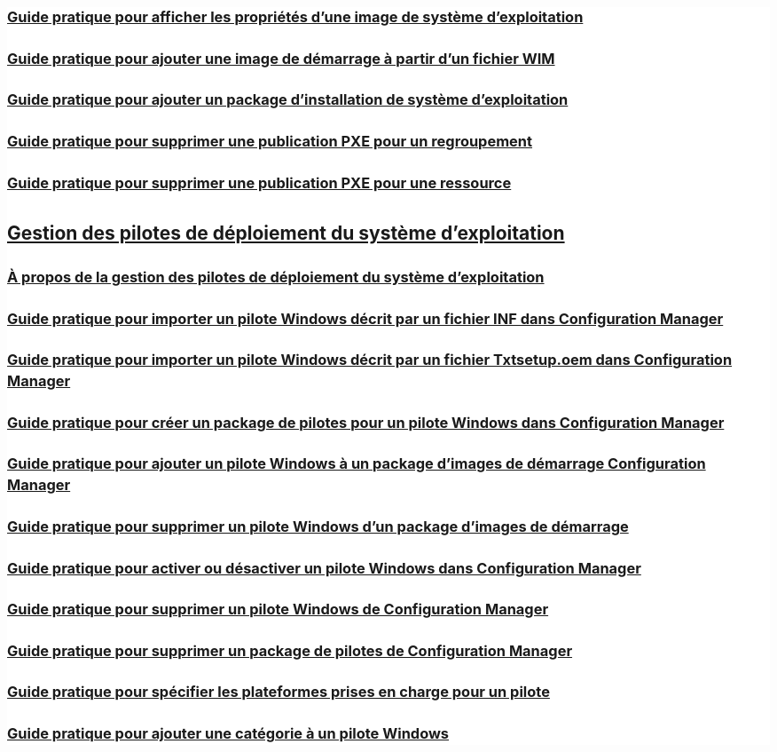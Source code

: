 ### [Guide pratique pour afficher les propriétés d’une image de système d’exploitation](osd/how-to-view-the-properties-for-an-operating-system-image.md)
### [Guide pratique pour ajouter une image de démarrage à partir d’un fichier WIM](osd/how-to-add-a-boot-image-from-a-wim-file.md)
### [Guide pratique pour ajouter un package d’installation de système d’exploitation](osd/how-to-add-an-operating-system-install-package.md)
### [Guide pratique pour supprimer une publication PXE pour un regroupement](osd/how-to-clear-a-pxe-advertisement-for-a-configuration-manager-collection.md)
### [Guide pratique pour supprimer une publication PXE pour une ressource](osd/how-to-clear-a-pxe-advertisement-for-a-configuration-manager-resource.md)
## [Gestion des pilotes de déploiement du système d’exploitation](osd/operating-system-deployment-driver-management.md)
### [À propos de la gestion des pilotes de déploiement du système d’exploitation](osd/about-operating-system-deployment-driver-management.md)
### [Guide pratique pour importer un pilote Windows décrit par un fichier INF dans Configuration Manager](osd/how-to-import-a-windows-driver-described-by-an-inf-file.md)
### [Guide pratique pour importer un pilote Windows décrit par un fichier Txtsetup.oem dans Configuration Manager](osd/how-to-import-a-windows-driver-described-by-a-txtsetup-oem-file.md)
### [Guide pratique pour créer un package de pilotes pour un pilote Windows dans Configuration Manager](osd/how-to-create-a-driver-package-for-a-windows-driver.md)
### [Guide pratique pour ajouter un pilote Windows à un package d’images de démarrage Configuration Manager](osd/how-to-add-a-windows-driver-to-a-configuration-manager-boot-image-package.md)
### [Guide pratique pour supprimer un pilote Windows d’un package d’images de démarrage](osd/how-to-remove-a-windows-driver-from-a-boot-image-package.md)
### [Guide pratique pour activer ou désactiver un pilote Windows dans Configuration Manager](osd/how-to-enable-or-disable-a-windows-driver.md)
### [Guide pratique pour supprimer un pilote Windows de Configuration Manager](osd/how-to-delete-a-windows-driver-from-configuration-manager.md)
### [Guide pratique pour supprimer un package de pilotes de Configuration Manager](osd/how-to-delete-a-driver-package-in-configuration-manager.md)
### [Guide pratique pour spécifier les plateformes prises en charge pour un pilote](osd/how-to-specify-the-supported-platforms-for-a-driver.md)
### [Guide pratique pour ajouter une catégorie à un pilote Windows](osd/how-to-add-a-category-to-a-windows-driver.md)